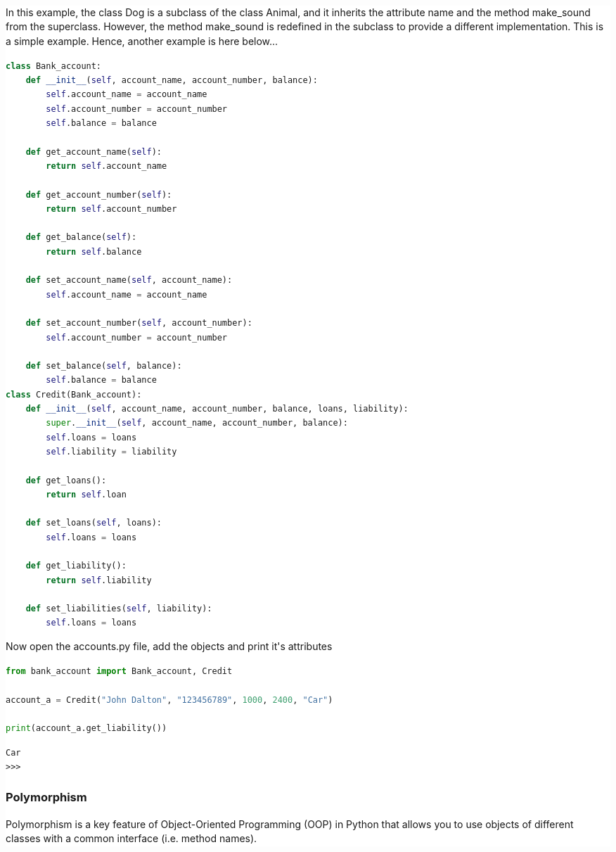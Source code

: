 In this example, the class Dog is a subclass of the class Animal, and it inherits the attribute name and the method make_sound from the superclass. However, the method make_sound is redefined in the subclass to provide a different implementation. This is a simple example. Hence, another example is here below...
```python
class Bank_account:
    def __init__(self, account_name, account_number, balance):
        self.account_name = account_name
        self.account_number = account_number
        self.balance = balance

    def get_account_name(self):
        return self.account_name
    
    def get_account_number(self):
        return self.account_number

    def get_balance(self):
        return self.balance

    def set_account_name(self, account_name):
        self.account_name = account_name

    def set_account_number(self, account_number):
        self.account_number = account_number

    def set_balance(self, balance):
        self.balance = balance
class Credit(Bank_account):
    def __init__(self, account_name, account_number, balance, loans, liability):
        super.__init__(self, account_name, account_number, balance):
        self.loans = loans 
        self.liability = liability
    
    def get_loans():
        return self.loan

    def set_loans(self, loans):
        self.loans = loans

    def get_liability():
        return self.liability

    def set_liabilities(self, liability):
        self.loans = loans
```
Now open the accounts.py file, add the objects and print it's attributes
```python
from bank_account import Bank_account, Credit

account_a = Credit("John Dalton", "123456789", 1000, 2400, "Car")

print(account_a.get_liability())
```
```
Car
>>>
```
### Polymorphism<a name="poly"></a>
Polymorphism is a key feature of Object-Oriented Programming (OOP) in Python that allows you to use objects of different classes with a common interface (i.e. method names).
